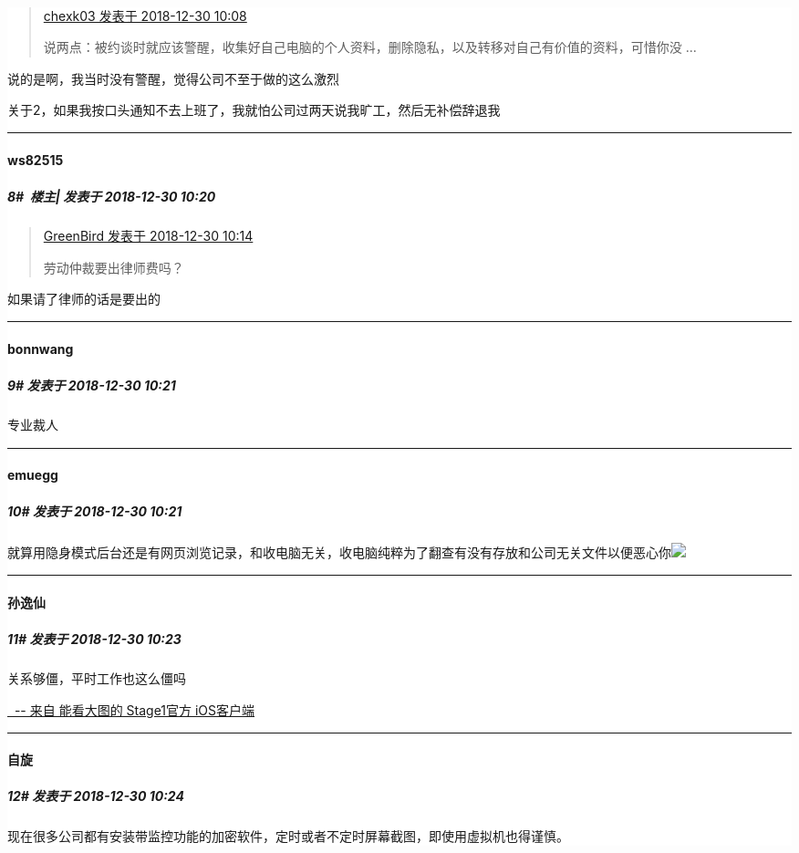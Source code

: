 
<blockquote><a href="httphttps://bbs.saraba1st.com/2b/forum.php?mod=redirect&amp;goto=findpost&amp;pid=42118300&amp;ptid=1801172" target="_blank">chexk03 发表于 2018-12-30 10:08</a>

说两点：被约谈时就应该警醒，收集好自己电脑的个人资料，删除隐私，以及转移对自己有价值的资料，可惜你没 ...</blockquote>
说的是啊，我当时没有警醒，觉得公司不至于做的这么激烈


关于2，如果我按口头通知不去上班了，我就怕公司过两天说我旷工，然后无补偿辞退我


-----

####  ws82515  
##### 8#         楼主| 发表于 2018-12-30 10:20


<blockquote><a href="httphttps://bbs.saraba1st.com/2b/forum.php?mod=redirect&amp;goto=findpost&amp;pid=42118345&amp;ptid=1801172" target="_blank">GreenBird 发表于 2018-12-30 10:14</a>

劳动仲裁要出律师费吗？</blockquote>
如果请了律师的话是要出的


-----

####  bonnwang  
##### 9#       发表于 2018-12-30 10:21


专业裁人


-----

####  emuegg  
##### 10#       发表于 2018-12-30 10:21


就算用隐身模式后台还是有网页浏览记录，和收电脑无关，收电脑纯粹为了翻查有没有存放和公司无关文件以便恶心你<img src="https://static.saraba1st.com/image/smiley/face2017/002.png" referrerpolicy="no-referrer">


-----

####  孙逸仙  
##### 11#       发表于 2018-12-30 10:23


关系够僵，平时工作也这么僵吗

[  -- 来自 能看大图的 Stage1官方 iOS客户端](https://itunes.apple.com/fi/app/saraba1st/id1221237470?mt=8)


-----

####  自旋  
##### 12#       发表于 2018-12-30 10:24


现在很多公司都有安装带监控功能的加密软件，定时或者不定时屏幕截图，即使用虚拟机也得谨慎。
